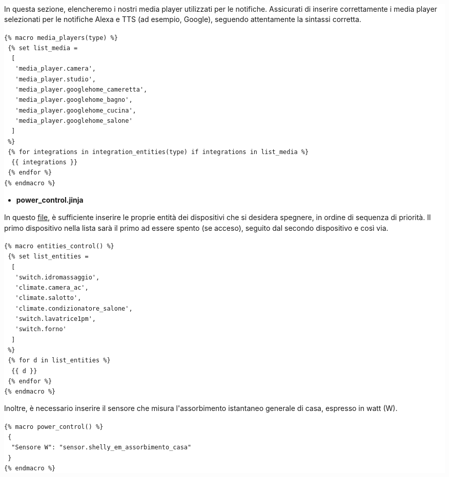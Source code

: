  In questa sezione, elencheremo i nostri media player utilizzati per le notifiche. Assicurati di inserire correttamente i media player selezionati per le notifiche Alexa e TTS (ad esempio, Google), seguendo attentamente la sintassi corretta.

 ```
 {% macro media_players(type) %}
  {% set list_media = 
   [
    'media_player.camera',
    'media_player.studio',
    'media_player.googlehome_cameretta',
    'media_player.googlehome_bagno',
    'media_player.googlehome_cucina',
    'media_player.googlehome_salone'
   ]
  %}
  {% for integrations in integration_entities(type) if integrations in list_media %}
   {{ integrations }}
  {% endfor %}
 {% endmacro %}
 ```

- **power_control.jinja**

 In questo [file](custom_templates/power_control.jinja), è sufficiente inserire le proprie entità dei dispositivi che si desidera spegnere, in ordine di sequenza di priorità. Il primo dispositivo nella lista sarà il primo ad essere spento (se acceso), seguito dal secondo dispositivo e così via.

 ```
 {% macro entities_control() %}
  {% set list_entities = 
   [
    'switch.idromassaggio',
    'climate.camera_ac',
    'climate.salotto',
    'climate.condizionatore_salone',
    'switch.lavatrice1pm',
    'switch.forno'
   ]
  %}
  {% for d in list_entities %}
   {{ d }}
  {% endfor %}
 {% endmacro %}
 ```

 Inoltre, è necessario inserire il sensore che misura l'assorbimento istantaneo generale di casa, espresso in watt (W).

 ```
 {% macro power_control() %}
  {
   "Sensore W": "sensor.shelly_em_assorbimento_casa"
  }
 {% endmacro %}
 ```
